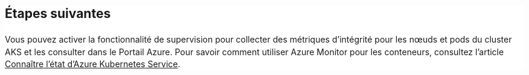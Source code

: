## <a name="next-steps"></a>Étapes suivantes

Vous pouvez activer la fonctionnalité de supervision pour collecter des métriques d’intégrité pour les nœuds et pods du cluster AKS et les consulter dans le Portail Azure. Pour savoir comment utiliser Azure Monitor pour les conteneurs, consultez l’article [Connaître l’état d’Azure Kubernetes Service](container-insights-analyze.md).
